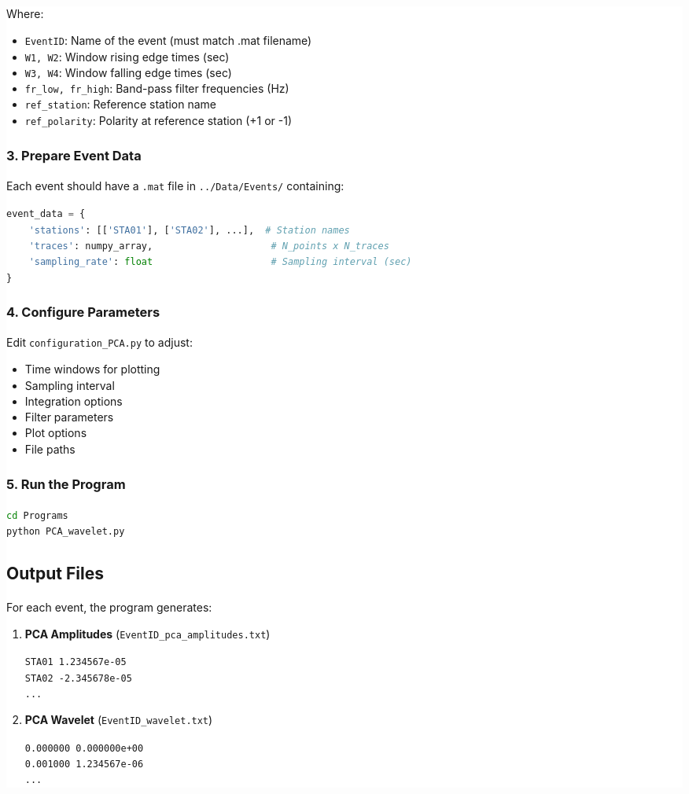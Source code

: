 Where:
- `EventID`: Name of the event (must match .mat filename)
- `W1, W2`: Window rising edge times (sec)
- `W3, W4`: Window falling edge times (sec)
- `fr_low, fr_high`: Band-pass filter frequencies (Hz)
- `ref_station`: Reference station name
- `ref_polarity`: Polarity at reference station (+1 or -1)

### 3. Prepare Event Data

Each event should have a `.mat` file in `../Data/Events/` containing:
```python
event_data = {
    'stations': [['STA01'], ['STA02'], ...],  # Station names
    'traces': numpy_array,                     # N_points x N_traces
    'sampling_rate': float                     # Sampling interval (sec)
}
```

### 4. Configure Parameters

Edit `configuration_PCA.py` to adjust:
- Time windows for plotting
- Sampling interval
- Integration options
- Filter parameters
- Plot options
- File paths

### 5. Run the Program

```bash
cd Programs
python PCA_wavelet.py
```

## Output Files

For each event, the program generates:

1. **PCA Amplitudes** (`EventID_pca_amplitudes.txt`)
   ```
   STA01 1.234567e-05
   STA02 -2.345678e-05
   ...
   ```

2. **PCA Wavelet** (`EventID_wavelet.txt`)
   ```
   0.000000 0.000000e+00
   0.001000 1.234567e-06
   ...
   ```

